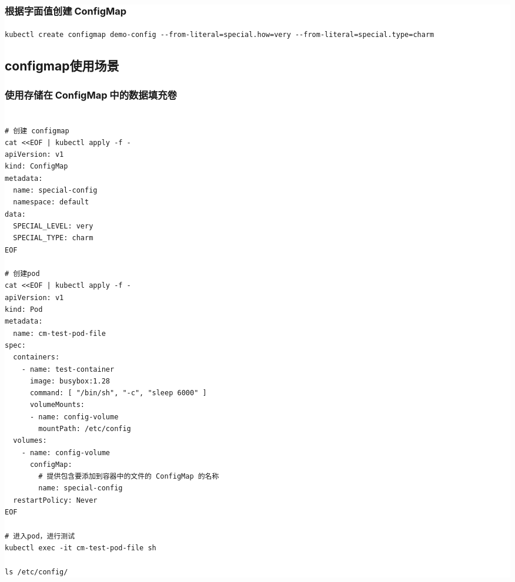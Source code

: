 

### 根据字面值创建 ConfigMap

```
kubectl create configmap demo-config --from-literal=special.how=very --from-literal=special.type=charm
```





## configmap使用场景



### 使用存储在 ConfigMap 中的数据填充卷

```

# 创建 configmap 
cat <<EOF | kubectl apply -f -
apiVersion: v1
kind: ConfigMap
metadata:
  name: special-config
  namespace: default
data:
  SPECIAL_LEVEL: very
  SPECIAL_TYPE: charm
EOF

# 创建pod
cat <<EOF | kubectl apply -f -
apiVersion: v1
kind: Pod
metadata:
  name: cm-test-pod-file
spec:
  containers:
    - name: test-container
      image: busybox:1.28
      command: [ "/bin/sh", "-c", "sleep 6000" ]
      volumeMounts:
      - name: config-volume
        mountPath: /etc/config
  volumes:
    - name: config-volume
      configMap:
        # 提供包含要添加到容器中的文件的 ConfigMap 的名称
        name: special-config
  restartPolicy: Never
EOF

# 进入pod，进行测试 
kubectl exec -it cm-test-pod-file sh

ls /etc/config/
```
